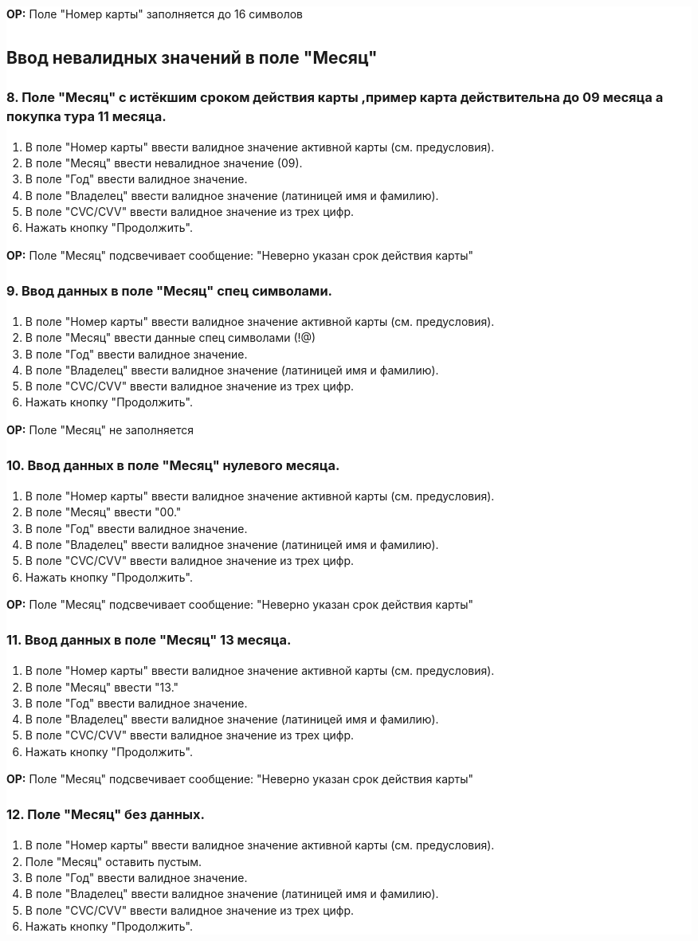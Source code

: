 **ОР:** Поле "Номер карты" заполняется до 16 символов

## Ввод невалидных значений в поле "Месяц"

### 8. Поле "Месяц" с истёкшим сроком действия карты ,пример карта действительна до 09 месяца а  покупка тура 11 месяца.

1. В поле "Номер карты" ввести валидное значение активной карты (см. предусловия).
2. В поле "Месяц" ввести невалидное значение (09).
3. В поле "Год" ввести валидное значение.
4. В поле "Владелец" ввести валидное значение (латиницей имя и фамилию).
5. В поле "CVC/CVV" ввести валидное значение из трех цифр.
6. Нажать кнопку "Продолжить".

**ОР:** Поле "Месяц" подсвечивает сообщение: "Неверно указан срок действия карты"

### 9. Ввод данных в поле "Месяц" спец символами.

1. В поле "Номер карты" ввести валидное значение активной карты (см. предусловия).
2. В поле "Месяц" ввести данные спец символами (!@)
3. В поле "Год" ввести валидное значение.
4. В поле "Владелец" ввести валидное значение (латиницей имя и фамилию).
5. В поле "CVC/CVV" ввести валидное значение из трех цифр.
6. Нажать кнопку "Продолжить".

**ОР:** Поле "Месяц" не заполняется

### 10. Ввод данных в поле "Месяц" нулевого месяца.

1. В поле "Номер карты" ввести валидное значение активной карты (см. предусловия).
2. В поле "Месяц" ввести "00."
3. В поле "Год" ввести валидное значение.
4. В поле "Владелец" ввести валидное значение (латиницей имя и фамилию).
5. В поле "CVC/CVV" ввести валидное значение из трех цифр.
6. Нажать кнопку "Продолжить".

**ОР:** Поле "Месяц" подсвечивает сообщение: "Неверно указан срок действия карты"

### 11. Ввод данных в поле "Месяц" 13 месяца.

1. В поле "Номер карты" ввести валидное значение активной карты (см. предусловия).
2. В поле "Месяц" ввести "13."
3. В поле "Год" ввести валидное значение.
4. В поле "Владелец" ввести валидное значение (латиницей имя и фамилию).
5. В поле "CVC/CVV" ввести валидное значение из трех цифр.
6. Нажать кнопку "Продолжить".

**ОР:** Поле "Месяц" подсвечивает сообщение: "Неверно указан срок действия карты"


### 12. Поле "Месяц" без данных.

1. В поле "Номер карты" ввести валидное значение активной карты (см. предусловия).
2. Поле "Месяц" оставить пустым.
3. В поле "Год" ввести валидное значение.
4. В поле "Владелец" ввести валидное значение (латиницей имя и фамилию).
5. В поле "CVC/CVV" ввести валидное значение из трех цифр.
6. Нажать кнопку "Продолжить".
